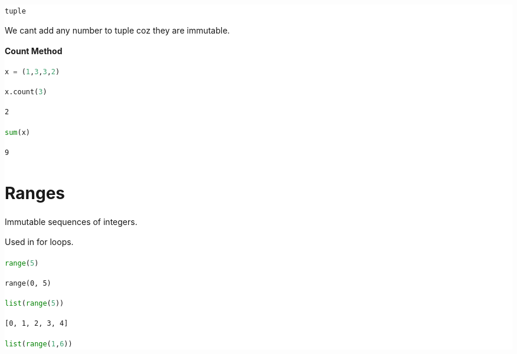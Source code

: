 


    tuple



We cant add any number to tuple coz they are immutable.

**Count Method**


```python
x = (1,3,3,2)
```


```python
x.count(3)
```




    2




```python
sum(x)
```




    9



# Ranges #

Immutable sequences of integers.

Used in for loops.


```python
range(5)
```




    range(0, 5)




```python
list(range(5))
```




    [0, 1, 2, 3, 4]




```python
list(range(1,6))
```
